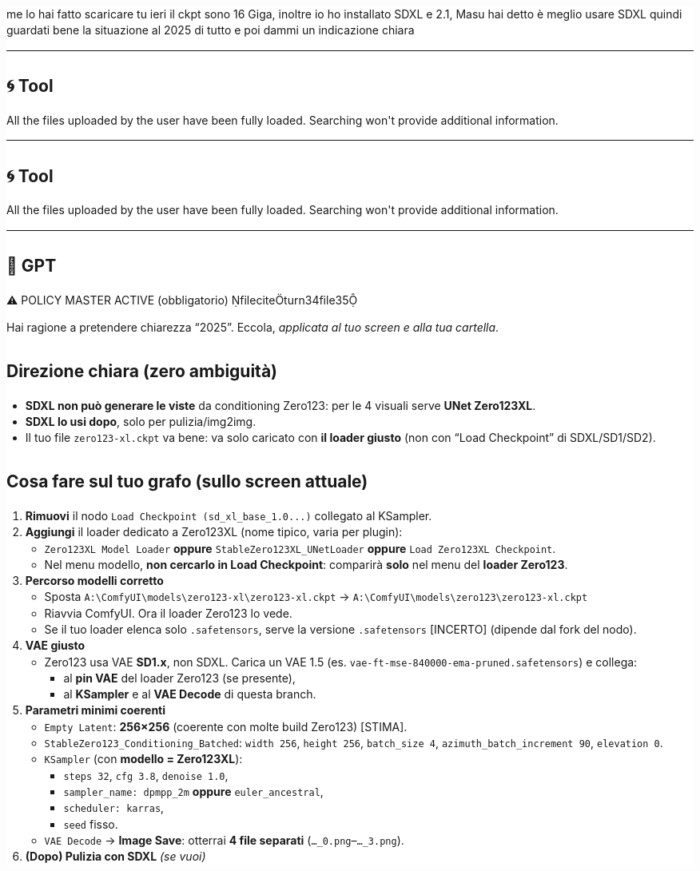 me lo hai fatto scaricare tu ieri il ckpt sono 16 Giga, inoltre io ho installato SDXL e 2.1, Masu hai detto è meglio usare SDXL quindi guardati bene la situazione al 2025 di tutto e poi dammi un indicazione chiara

---

## 🌀 **Tool**

All the files uploaded by the user have been fully loaded. Searching won't provide additional information.

---

## 🌀 **Tool**

All the files uploaded by the user have been fully loaded. Searching won't provide additional information.

---

## 🤖 **GPT**

⚠️ POLICY MASTER ACTIVE (obbligatorio) fileciteturn34file35

Hai ragione a pretendere chiarezza “2025”. Eccola, *applicata al tuo screen e alla tua cartella*.

## Direzione chiara (zero ambiguità)
- **SDXL non può generare le viste** da conditioning Zero123: per le 4 visuali serve **UNet Zero123XL**.  
- **SDXL lo usi dopo**, solo per pulizia/img2img.  
- Il tuo file `zero123-xl.ckpt` va bene: va solo caricato con **il loader giusto** (non con “Load Checkpoint” di SDXL/SD1/SD2).

## Cosa fare sul tuo grafo (sullo screen attuale)
1) **Rimuovi** il nodo `Load Checkpoint (sd_xl_base_1.0...)` collegato al KSampler.  
2) **Aggiungi** il loader dedicato a Zero123XL (nome tipico, varia per plugin):  
   - `Zero123XL Model Loader` **oppure** `StableZero123XL_UNetLoader` **oppure** `Load Zero123XL Checkpoint`.  
   - Nel menu modello, **non cercarlo in Load Checkpoint**: comparirà **solo** nel menu del **loader Zero123**.
3) **Percorso modelli corretto**  
   - Sposta `A:\ComfyUI\models\zero123-xl\zero123-xl.ckpt` → `A:\ComfyUI\models\zero123\zero123-xl.ckpt`  
   - Riavvia ComfyUI. Ora il loader Zero123 lo vede.  
   - Se il tuo loader elenca solo `.safetensors`, serve la versione `.safetensors` [INCERTO] (dipende dal fork del nodo).
4) **VAE giusto**  
   - Zero123 usa VAE **SD1.x**, non SDXL. Carica un VAE 1.5 (es. `vae-ft-mse-840000-ema-pruned.safetensors`) e collega:  
     - al **pin VAE** del loader Zero123 (se presente),  
     - al **KSampler** e al **VAE Decode** di questa branch.
5) **Parametri minimi coerenti**  
   - `Empty Latent`: **256×256** (coerente con molte build Zero123) [STIMA].  
   - `StableZero123_Conditioning_Batched`: `width 256`, `height 256`, `batch_size 4`, `azimuth_batch_increment 90`, `elevation 0`.  
   - `KSampler` (con **modello = Zero123XL**):  
     - `steps 32`, `cfg 3.8`, `denoise 1.0`,  
     - `sampler_name: dpmpp_2m` **oppure** `euler_ancestral`,  
     - `scheduler: karras`,  
     - `seed` fisso.  
   - `VAE Decode` → **Image Save**: otterrai **4 file separati** (`…_0.png`–`…_3.png`).  
6) **(Dopo) Pulizia con SDXL** *(se vuoi)*  